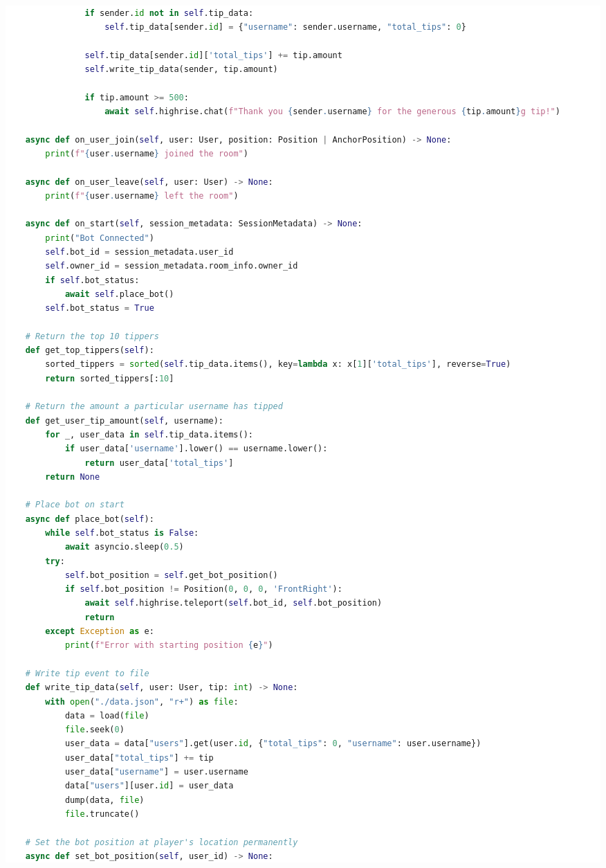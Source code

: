 ```python
                if sender.id not in self.tip_data:
                    self.tip_data[sender.id] = {"username": sender.username, "total_tips": 0}

                self.tip_data[sender.id]['total_tips'] += tip.amount
                self.write_tip_data(sender, tip.amount)

                if tip.amount >= 500:
                    await self.highrise.chat(f"Thank you {sender.username} for the generous {tip.amount}g tip!")

    async def on_user_join(self, user: User, position: Position | AnchorPosition) -> None:
        print(f"{user.username} joined the room")

    async def on_user_leave(self, user: User) -> None:
        print(f"{user.username} left the room")

    async def on_start(self, session_metadata: SessionMetadata) -> None:
        print("Bot Connected")
        self.bot_id = session_metadata.user_id
        self.owner_id = session_metadata.room_info.owner_id
        if self.bot_status:
            await self.place_bot()
        self.bot_status = True

    # Return the top 10 tippers
    def get_top_tippers(self):
        sorted_tippers = sorted(self.tip_data.items(), key=lambda x: x[1]['total_tips'], reverse=True)
        return sorted_tippers[:10]

    # Return the amount a particular username has tipped
    def get_user_tip_amount(self, username):
        for _, user_data in self.tip_data.items():
            if user_data['username'].lower() == username.lower():
                return user_data['total_tips']
        return None

    # Place bot on start
    async def place_bot(self):
        while self.bot_status is False:
            await asyncio.sleep(0.5)
        try:
            self.bot_position = self.get_bot_position()
            if self.bot_position != Position(0, 0, 0, 'FrontRight'):
                await self.highrise.teleport(self.bot_id, self.bot_position)
                return
        except Exception as e:
            print(f"Error with starting position {e}")

    # Write tip event to file
    def write_tip_data(self, user: User, tip: int) -> None:
        with open("./data.json", "r+") as file:
            data = load(file)
            file.seek(0)
            user_data = data["users"].get(user.id, {"total_tips": 0, "username": user.username})
            user_data["total_tips"] += tip
            user_data["username"] = user.username
            data["users"][user.id] = user_data
            dump(data, file)
            file.truncate()

    # Set the bot position at player's location permanently
    async def set_bot_position(self, user_id) -> None:
```